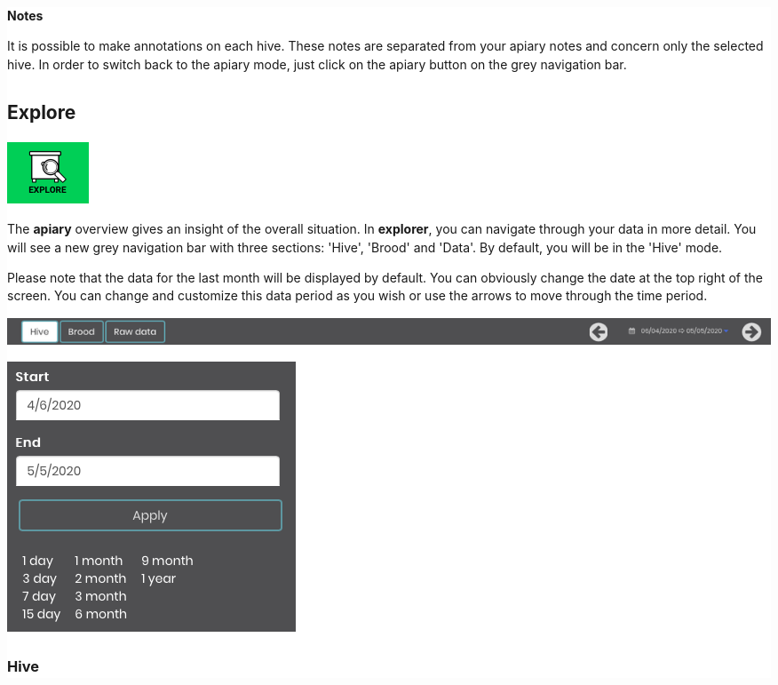 **Notes**

It is possible to make annotations on each hive. These notes are separated from your apiary notes and concern only the selected hive. In order to switch back to the apiary mode, just click on the apiary button on the grey navigation bar. 

## Explore

![Explorer](./images/explore_sidebar.png#picto)

The **apiary** overview gives an insight of the overall situation. In **explorer**, you can navigate through your data in more detail. You will see a new grey navigation bar with three sections: 'Hive', 'Brood' and 'Data'. By default, you will be in the 'Hive' mode. 

Please note that the data for the last month will be displayed by default. You can obviously change the date at the top right of the screen. You can change and customize this data period as you wish or use the arrows to move through the time period. 

![Browsing explorer](./images/navig_explorer.png#largeImg)

![Modification date](./images/personnaliser_date.png#mediumImg)



### Hive
